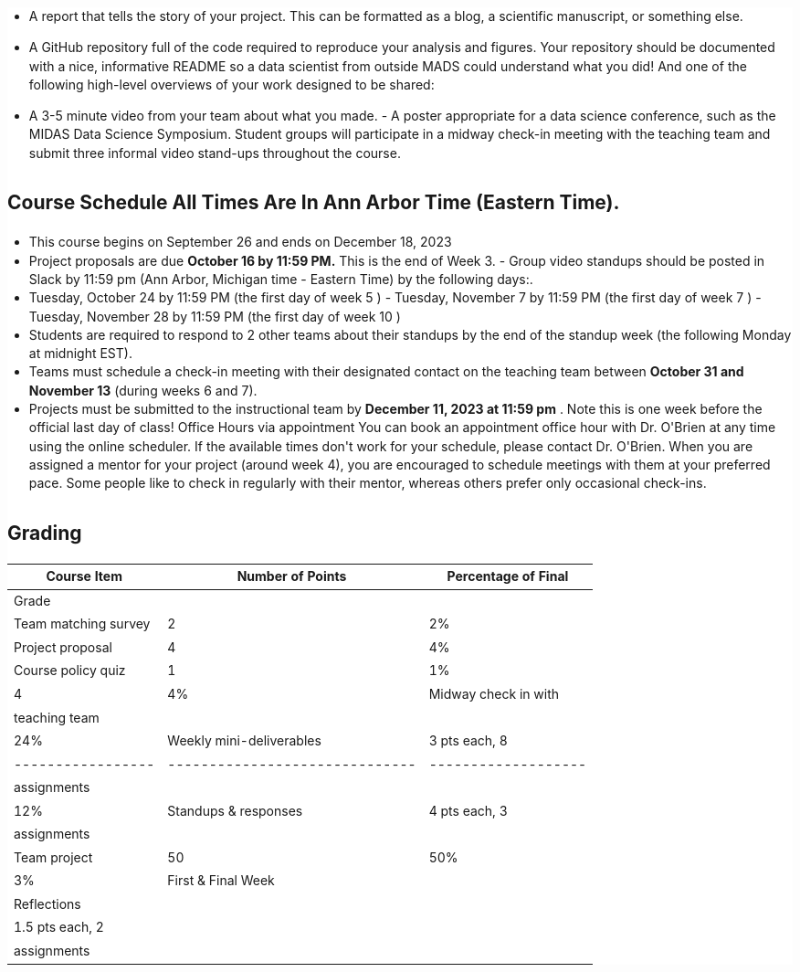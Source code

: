 - A report that tells the story of your project. This can be formatted as a blog, a scientific
  manuscript, or something else.
- A GitHub repository full of the code required to reproduce your analysis and figures. Your
  repository should be documented with a nice, informative README so a data scientist from outside MADS could understand what you did!
  And one of the following high-level overviews of your work designed to be shared:

- A 3-5 minute video from your team about what you made. - A poster appropriate for a data science conference, such as the MIDAS Data Science Symposium.
  Student groups will participate in a midway check-in meeting with the teaching team and submit three informal video stand-ups throughout the course.

## Course Schedule All Times Are In Ann Arbor Time (Eastern Time).

- This course begins on September 26 and ends on December 18, 2023
- Project proposals are due **October 16 by 11:59 PM.** This is the end of Week 3. - Group video standups should be posted in Slack by 11:59 pm (Ann Arbor, Michigan time -
  Eastern Time) by the following days:.
- Tuesday, October 24 by 11:59 PM (the first day of week 5 ) - Tuesday, November 7 by 11:59 PM (the first day of week 7 ) - Tuesday, November 28 by 11:59 PM (the first day of week 10 )
- Students are required to respond to 2 other teams about their standups by the end of the
  standup week (the following Monday at midnight EST).
- Teams must schedule a check-in meeting with their designated contact on the teaching team
  between **October 31 and November 13** (during weeks 6 and 7).
- Projects must be submitted to the instructional team by **December 11, 2023 at 11:59 pm** . Note
  this is one week before the official last day of class!
  Office Hours via appointment You can book an appointment office hour with Dr. O'Brien at any time using the online scheduler. If the available times don't work for your schedule, please contact Dr. O'Brien. When you are assigned a mentor for your project (around week 4), you are encouraged to schedule meetings with them at your preferred pace. Some people like to check in regularly with their mentor, whereas others prefer only occasional check-ins.

## Grading

| Course Item          | Number of Points               | Percentage of Final  |
| -------------------- | ------------------------------ | -------------------- |
| Grade                |                                |                      |
| Team matching survey | 2                              | 2%                   |
| Project proposal     | 4                              | 4%                   |
| Course policy quiz   | 1                              | 1%                   |
| 4                    | 4%                             | Midway check in with |
| teaching team        |                                |                      |
| 24%                  | Weekly mini-deliverables       | 3 pts each, 8        |
| -----------------    | ------------------------------ | -------------------  |
| assignments          |                                |                      |
| 12%                  | Standups & responses           | 4 pts each, 3        |
| assignments          |                                |                      |
| Team project         | 50                             | 50%                  |
| 3%                   | First & Final Week             |                      |
| Reflections          |                                |                      |
| 1.5 pts each, 2      |                                |                      |
| assignments          |                                |                      |